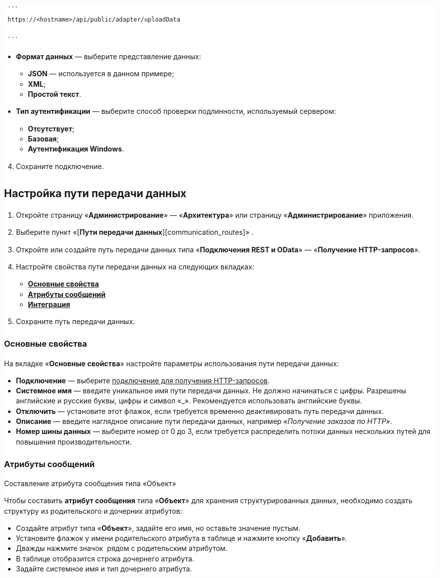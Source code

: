      ```
     https://<hostname>/api/public/adapter/uploadData

     ```
   - **Формат данных** — выберите представление данных:

     - **JSON** — используется в данном примере;
     - **XML**;
     - **Простой текст**.
   - **Тип аутентификации** — выберите способ проверки подлинности, используемый сервером:
     - **Отсутствует**;
     - **Базовая**;
     - **Аутентификация Windows**.
4. Сохраните подключение.

## Настройка пути передачи данных

1. Откройте страницу «**Администрирование**» — «**Архитектура**» или страницу «**Администрирование**» приложения.
2. Выберите пункт «[**Пути передачи данных**][communication_routes]» *‌*.
3. Откройте или создайте путь передачи данных типа «**Подключения REST и OData**» — «**Получение HTTP-запросов**».
4. Настройте свойства пути передачи данных на следующих вкладках:

   - [**Основные свойства**](#основные-свойства)
   - [**Атрибуты сообщений**](#атрибуты-сообщений)
   - [**Интеграция**](#интеграция)
5. Сохраните путь передачи данных.

### Основные свойства

На вкладке «**Основные свойства**» настройте параметры использования пути передачи данных:

- **Подключение** — выберите [подключение для получения HTTP-запросов](#настройка-подключения).
- **Системное имя** — введите уникальное имя пути передачи данных.
  Не должно начинаться с цифры. Разрешены английские и русские буквы, цифры и символ «\_». Рекомендуется использовать английские буквы.
- **Отключить** — установите этот флажок, если требуется временно деактивировать путь передачи данных.
- **Описание** — введите наглядное описание пути передачи данных, например *«Получение заказов по HTTP»*.
- **Номер шины данных** — выберите номер от 0 до 3, если требуется распределить потоки данных нескольких путей для повышения производительности.

### Атрибуты сообщений

Составление атрибута сообщения типа «Объект»

Чтобы составить **атрибут сообщения** типа «**Объект**» для хранения структурированных данных, необходимо создать структуру из родительского и дочерних атрибутов:

- Создайте атрибут типа «**Объект**», задайте его имя, но оставьте значение пустым.
- Установите флажок у имени родительского атрибута в таблице и нажмите кнопку «**Добавить**».
- Дважды нажмите значок *‌* рядом с родительским атрибутом.
- В таблице отобразится строка дочернего атрибута.
- Задайте системное имя и тип дочернего атрибута.
